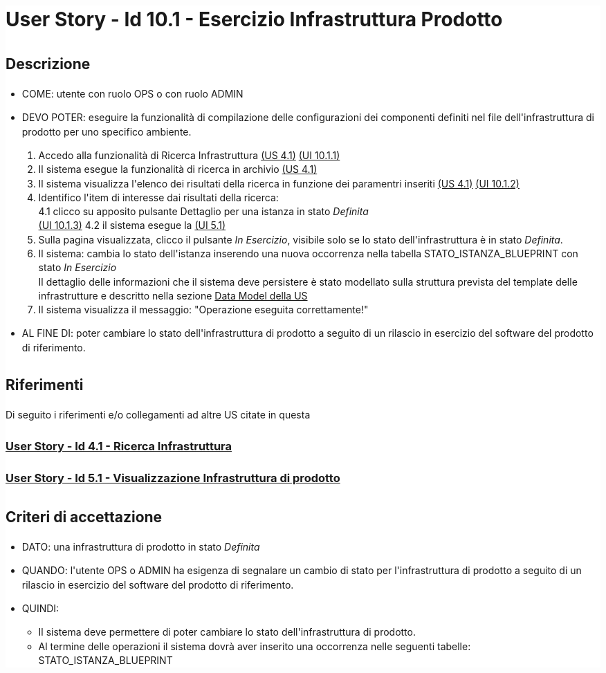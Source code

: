 # User Story - Id 10.1 - Esercizio Infrastruttura Prodotto


## Descrizione

- COME: utente con ruolo OPS o con ruolo ADMIN

- DEVO POTER: eseguire la funzionalità di compilazione delle configurazioni dei componenti definiti nel file dell'infrastruttura di prodotto per uno specifico ambiente.
  1. Accedo alla funzionalità di Ricerca Infrastruttura [(US 4.1)](us_4.1_ricerca_infrastruttura.md) [(UI 10.1.1)](#user-interface)
  2. Il sistema esegue la funzionalità di ricerca in archivio [(US 4.1)](us_4.1_ricerca_infrastruttura.md)
  3. Il sistema visualizza l'elenco dei risultati della ricerca in funzione dei paramentri inseriti [(US 4.1)](us_4.1_ricerca_infrastruttura.md) [(UI 10.1.2)](#user-interface)
  4. Identifico l'item di interesse dai risultati della ricerca:<br />
    4.1 clicco su apposito pulsante Dettaglio per una istanza in stato *Definita*<br /> [(UI 10.1.3)](#user-interface)
    4.2 il sistema esegue la [(UI 5.1)](us_5.1_visualizzazione_infrastruttura_prodotto.md)<br />
  5. Sulla pagina visualizzata, clicco il pulsante *In Esercizio*, visibile solo se lo stato dell'infrastruttura è in stato *Definita*.
  6. Il sistema: cambia lo stato dell'istanza inserendo una nuova occorrenza nella tabella STATO_ISTANZA_BLUEPRINT con stato *In Esercizio*<br />
     Il dettaglio delle informazioni che il sistema deve persistere è stato modellato sulla struttura prevista del template delle infrastrutture e descritto nella sezione [Data Model della US](#data-model)<br />
  7. Il sistema visualizza il messaggio: "Operazione eseguita correttamente!"<br />
 
- AL FINE DI: poter cambiare lo stato dell'infrastruttura di prodotto a seguito di un rilascio in esercizio del software del prodotto di riferimento.



## Riferimenti

Di seguito i riferimenti e/o collegamenti ad altre US citate in questa

### [User Story - Id 4.1 - Ricerca Infrastruttura](us_4.1_ricerca_infrastruttura.md)
### [User Story - Id 5.1 - Visualizzazione Infrastruttura di prodotto](us_5.1_visualizzazione_infrastruttura_prodotto.md)


## Criteri di accettazione

- DATO: una infrastruttura di prodotto in stato *Definita*

- QUANDO: l'utente OPS o ADMIN ha esigenza di segnalare un cambio di stato per l'infrastruttura di prodotto a seguito di un rilascio in esercizio del software del prodotto di riferimento.

- QUINDI:
  - Il sistema deve permettere di poter cambiare lo stato dell'infrastruttura di prodotto.
  - Al termine delle operazioni il sistema dovrà aver inserito una occorrenza nelle seguenti tabelle: STATO_ISTANZA_BLUEPRINT <br />
